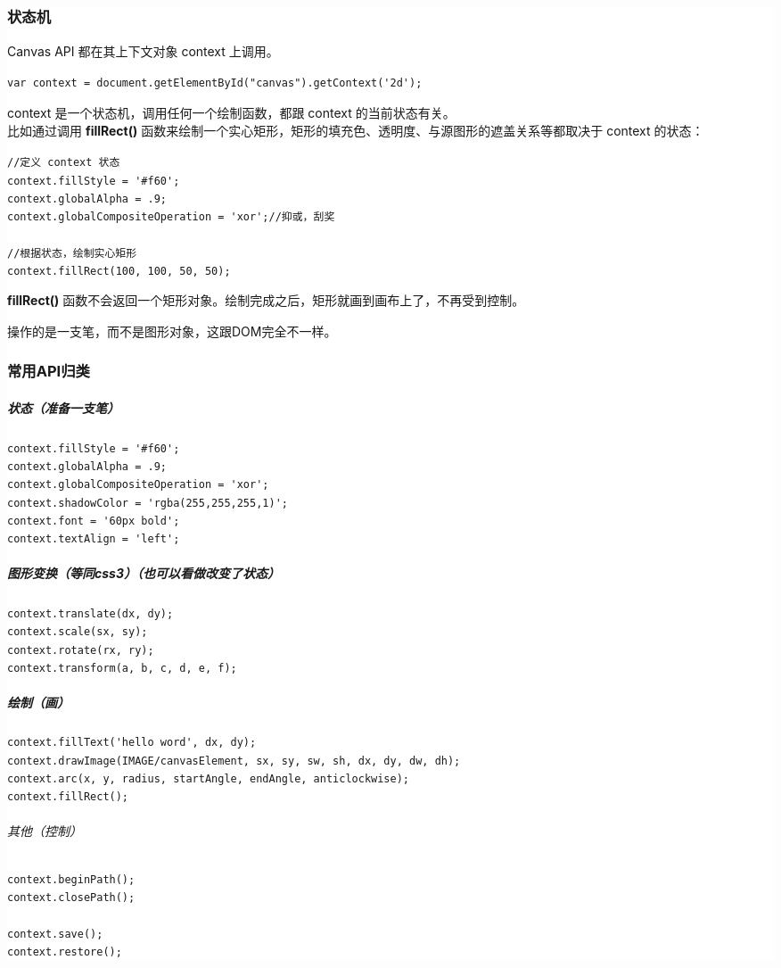 ### 状态机

Canvas API 都在其上下文对象 context 上调用。
```
var context = document.getElementById("canvas").getContext('2d');
```
context 是一个状态机，调用任何一个绘制函数，都跟 context 的当前状态有关。  
比如通过调用 **fillRect()** 函数来绘制一个实心矩形，矩形的填充色、透明度、与源图形的遮盖关系等都取决于 context 的状态：
```
//定义 context 状态
context.fillStyle = '#f60';
context.globalAlpha = .9;
context.globalCompositeOperation = 'xor';//抑或，刮奖

//根据状态，绘制实心矩形
context.fillRect(100, 100, 50, 50);
```
**fillRect()** 函数不会返回一个矩形对象。绘制完成之后，矩形就画到画布上了，不再受到控制。

操作的是一支笔，而不是图形对象，这跟DOM完全不一样。

### 常用API归类

##### 状态（准备一支笔）

```
context.fillStyle = '#f60';
context.globalAlpha = .9;
context.globalCompositeOperation = 'xor';
context.shadowColor = 'rgba(255,255,255,1)';
context.font = '60px bold';
context.textAlign = 'left';
```

##### 图形变换（等同css3）（也可以看做改变了状态）

```
context.translate(dx, dy);
context.scale(sx, sy);
context.rotate(rx, ry);
context.transform(a, b, c, d, e, f);
```

##### 绘制（画）

```
context.fillText('hello word', dx, dy);
context.drawImage(IMAGE/canvasElement, sx, sy, sw, sh, dx, dy, dw, dh);
context.arc(x, y, radius, startAngle, endAngle, anticlockwise);
context.fillRect();
```

###### 其他（控制）

```
context.beginPath();
context.closePath();

context.save();
context.restore();
```
